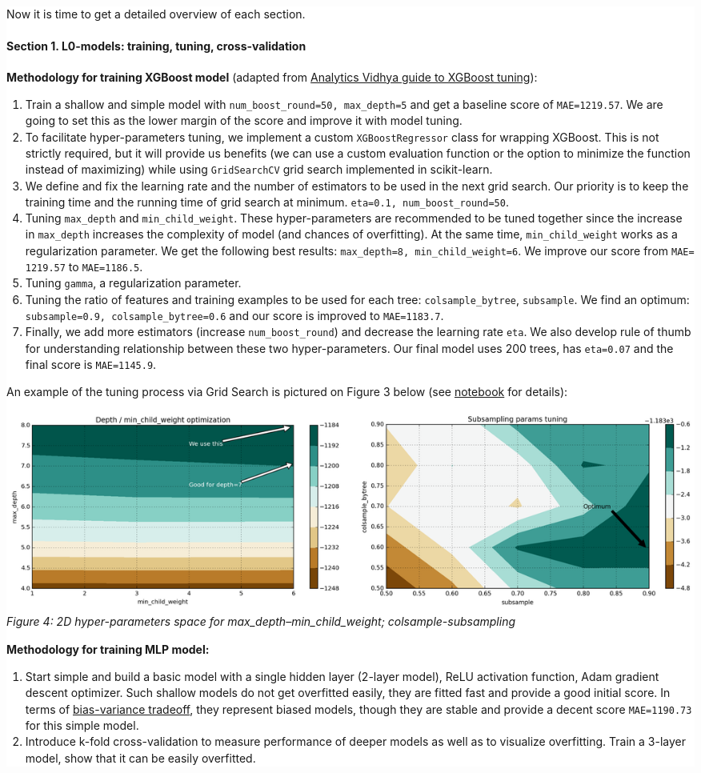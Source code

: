 Now it is time to get a detailed overview of each section.

#### Section 1. L0-models: training, tuning, cross-validation

**Methodology for training XGBoost model** (adapted from [Analytics Vidhya guide to XGBoost tuning](https://www.analyticsvidhya.com/blog/2016/03/complete-guide-parameter-tuning-xgboost-with-codes-python/)):

1. Train a shallow and simple model with `num_boost_round=50, max_depth=5`  and get a baseline score of `MAE=1219.57`. We are going to set this as the lower margin of the score and improve it with model tuning.
2. To facilitate hyper-parameters tuning, we implement a custom `XGBoostRegressor` class for wrapping XGBoost. This is not strictly required, but it will provide us benefits (we can use a custom evaluation function or the option to minimize the function instead of maximizing) while using `GridSearchCV` grid search implemented in scikit-learn.
3. We define and fix the learning rate and the number of estimators to be used in the next grid search. Our priority is to keep the training time and the running time of grid search at minimum. `eta=0.1, num_boost_round=50`.
4. Tuning `max_depth` and `min_child_weight`. These hyper-parameters are recommended to be tuned together since the increase in `max_depth` increases the complexity of model (and chances of overfitting). At the same time, `min_child_weight` works as a regularization parameter. We get the following best results: `max_depth=8, min_child_weight=6`. We improve our score from `MAE=1219.57` to `MAE=1186.5`.
5. Tuning `gamma`, a regularization parameter.
6. Tuning the ratio of features and training examples to be used for each tree: `colsample_bytree`, `subsample`.  We find an optimum: `subsample=0.9, colsample_bytree=0.6` and our score is improved to `MAE=1183.7`.
7. Finally, we add more estimators (increase `num_boost_round`) and decrease the learning rate `eta`. We also develop rule of thumb for understanding relationship between these two hyper-parameters. Our final model uses 200 trees, has `eta=0.07` and the final score is `MAE=1145.9`.

An example of the tuning process via Grid Search is pictured on Figure 3 below (see [notebook](part2_xgboost.ipynb) for details):

![XGBoost Tuning](images/xgboost_tuning.png)
*Figure 4: 2D hyper-parameters space for max_depth–min_child_weight; colsample-subsampling*

**Methodology for training MLP model:**

1. Start simple and build a basic model with a single hidden layer (2-layer model), ReLU activation function, Adam gradient descent optimizer. Such shallow models do not get overfitted easily, they are fitted fast and provide a good initial score. In terms of [bias-variance tradeoff](http://nlp.stanford.edu/IR-book/html/htmledition/the-bias-variance-tradeoff-1.html), they represent biased models, though they are stable and provide a decent score `MAE=1190.73` for this simple model.
2. Introduce k-fold cross-validation to measure performance of deeper models as well as to visualize overfitting. Train a 3-layer model, show that it can be easily overfitted.
